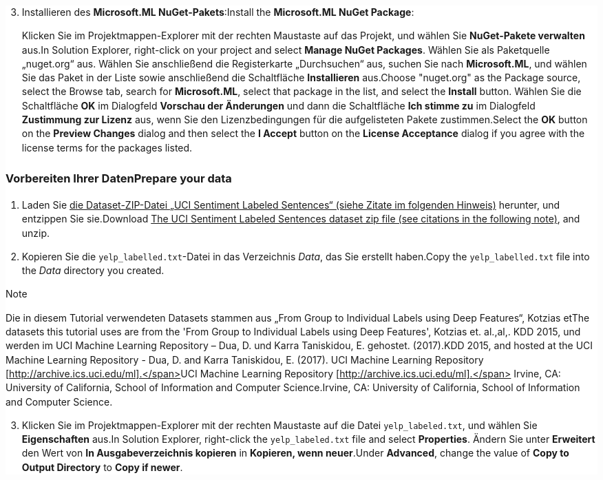 3. <span data-ttu-id="ba8c7-173">Installieren des **Microsoft.ML NuGet-Pakets**:</span><span class="sxs-lookup"><span data-stu-id="ba8c7-173">Install the **Microsoft.ML NuGet Package**:</span></span>

    <span data-ttu-id="ba8c7-174">Klicken Sie im Projektmappen-Explorer mit der rechten Maustaste auf das Projekt, und wählen Sie **NuGet-Pakete verwalten** aus.</span><span class="sxs-lookup"><span data-stu-id="ba8c7-174">In Solution Explorer, right-click on your project and select **Manage NuGet Packages**.</span></span> <span data-ttu-id="ba8c7-175">Wählen Sie als Paketquelle „nuget.org“ aus. Wählen Sie anschließend die Registerkarte „Durchsuchen“ aus, suchen Sie nach **Microsoft.ML**, und wählen Sie das Paket in der Liste sowie anschließend die Schaltfläche **Installieren** aus.</span><span class="sxs-lookup"><span data-stu-id="ba8c7-175">Choose "nuget.org" as the Package source, select the Browse tab, search for **Microsoft.ML**, select that package in the list, and select the **Install** button.</span></span> <span data-ttu-id="ba8c7-176">Wählen Sie die Schaltfläche **OK** im Dialogfeld **Vorschau der Änderungen** und dann die Schaltfläche **Ich stimme zu** im Dialogfeld **Zustimmung zur Lizenz** aus, wenn Sie den Lizenzbedingungen für die aufgelisteten Pakete zustimmen.</span><span class="sxs-lookup"><span data-stu-id="ba8c7-176">Select the **OK** button on the **Preview Changes** dialog and then select the **I Accept** button on the **License Acceptance** dialog if you agree with the license terms for the packages listed.</span></span>

### <a name="prepare-your-data"></a><span data-ttu-id="ba8c7-177">Vorbereiten Ihrer Daten</span><span class="sxs-lookup"><span data-stu-id="ba8c7-177">Prepare your data</span></span>

1. <span data-ttu-id="ba8c7-178">Laden Sie [die Dataset-ZIP-Datei „UCI Sentiment Labeled Sentences“ (siehe Zitate im folgenden Hinweis)](https://archive.ics.uci.edu/ml/machine-learning-databases/00331/sentiment%20labelled%20sentences.zip) herunter, und entzippen Sie sie.</span><span class="sxs-lookup"><span data-stu-id="ba8c7-178">Download [The UCI Sentiment Labeled Sentences dataset zip file (see citations in the following note)](https://archive.ics.uci.edu/ml/machine-learning-databases/00331/sentiment%20labelled%20sentences.zip), and unzip.</span></span>

2. <span data-ttu-id="ba8c7-179">Kopieren Sie die `yelp_labelled.txt`-Datei in das Verzeichnis *Data*, das Sie erstellt haben.</span><span class="sxs-lookup"><span data-stu-id="ba8c7-179">Copy the `yelp_labelled.txt` file into the *Data* directory you created.</span></span>

> [!NOTE]
> <span data-ttu-id="ba8c7-180">Die in diesem Tutorial verwendeten Datasets stammen aus „From Group to Individual Labels using Deep Features“, Kotzias et</span><span class="sxs-lookup"><span data-stu-id="ba8c7-180">The datasets this tutorial uses are from the 'From Group to Individual Labels using Deep Features', Kotzias et.</span></span> <span data-ttu-id="ba8c7-181">al.,</span><span class="sxs-lookup"><span data-stu-id="ba8c7-181">al,.</span></span> <span data-ttu-id="ba8c7-182">KDD 2015, und werden im UCI Machine Learning Repository – Dua, D. und Karra Taniskidou, E. gehostet. (2017).</span><span class="sxs-lookup"><span data-stu-id="ba8c7-182">KDD 2015, and hosted at the UCI Machine Learning Repository - Dua, D. and Karra Taniskidou, E. (2017).</span></span> <span data-ttu-id="ba8c7-183">UCI Machine Learning Repository [http://archive.ics.uci.edu/ml].</span><span class="sxs-lookup"><span data-stu-id="ba8c7-183">UCI Machine Learning Repository [http://archive.ics.uci.edu/ml].</span></span> <span data-ttu-id="ba8c7-184">Irvine, CA: University of California, School of Information and Computer Science.</span><span class="sxs-lookup"><span data-stu-id="ba8c7-184">Irvine, CA: University of California, School of Information and Computer Science.</span></span>

3. <span data-ttu-id="ba8c7-185">Klicken Sie im Projektmappen-Explorer mit der rechten Maustaste auf die Datei `yelp_labeled.txt`, und wählen Sie **Eigenschaften** aus.</span><span class="sxs-lookup"><span data-stu-id="ba8c7-185">In Solution Explorer, right-click the `yelp_labeled.txt` file and select **Properties**.</span></span> <span data-ttu-id="ba8c7-186">Ändern Sie unter **Erweitert** den Wert von **In Ausgabeverzeichnis kopieren** in **Kopieren, wenn neuer**.</span><span class="sxs-lookup"><span data-stu-id="ba8c7-186">Under **Advanced**, change the value of **Copy to Output Directory** to **Copy if newer**.</span></span>
